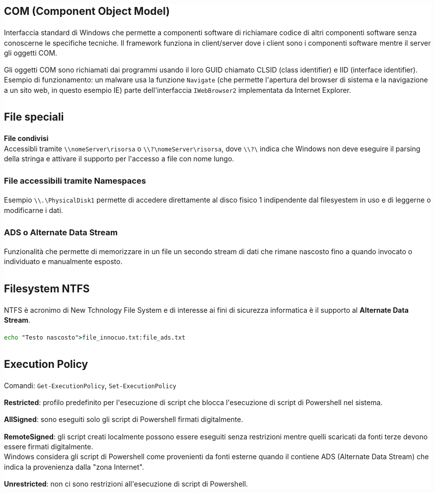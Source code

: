 ## COM (Component Object Model)

Interfaccia standard di Windows che permette a componenti software di richiamare codice di altri componenti software senza conoscerne le specifiche tecniche. Il framework funziona in client/server dove i client sono i componenti software mentre il server gli oggetti COM.

Gli oggetti COM sono richiamati dai programmi usando il loro GUID chiamato CLSID (class identifier) e IID (interface identifier).  
Esempio di funzionamento: un malware usa la funzione `Navigate` (che permette l'apertura del browser di sistema e la navigazione a un sito web, in questo esempio IE) parte dell'interfaccia `IWebBrowser2` implementata da Internet Explorer.

## File speciali

**File condivisi**  
Accessibli tramite `\\nomeServer\risorsa` o `\\?\nomeServer\risorsa`, dove `\\?\` indica che Windows non deve eseguire il parsing della stringa e attivare il supporto per l'accesso a file con nome lungo.  

### File accessibili tramite Namespaces

Esempio `\\.\PhysicalDisk1` permette di accedere direttamente al disco fisico 1 indipendente dal filesyestem in uso e di leggerne o modificarne i dati.  

### ADS o Alternate Data Stream

Funzionalità che permette di memorizzare in un file un secondo stream di dati che rimane nascosto fino a quando invocato o individuato e manualmente esposto.

## Filesystem NTFS

NTFS è acronimo di New Tchnology File System e di interesse ai fini di sicurezza informatica è il supporto al **Alternate Data Stream**.  
```cmd
echo "Testo nascosto">file_innocuo.txt:file_ads.txt
```

## Execution Policy

Comandi: `Get-ExecutionPolicy`, `Set-ExecutionPolicy`

**Restricted**: profilo predefinito per l'esecuzione di script che blocca l'esecuzione di script di Powershell nel sistema.

**AllSigned**: sono eseguiti solo gli script di Powershell firmati digitalmente.

**RemoteSigned**: gli script creati localmente possono essere eseguiti senza restrizioni mentre quelli scaricati da fonti terze devono essere firmati digitalmente.  
Windows considera gli script di Powershell come provenienti da fonti esterne quando il contiene ADS (Alternate Data Stream) che indica la provenienza dalla "zona Internet".

**Unrestricted**: non ci sono restrizioni all'esecuzione di script di Powershell.
